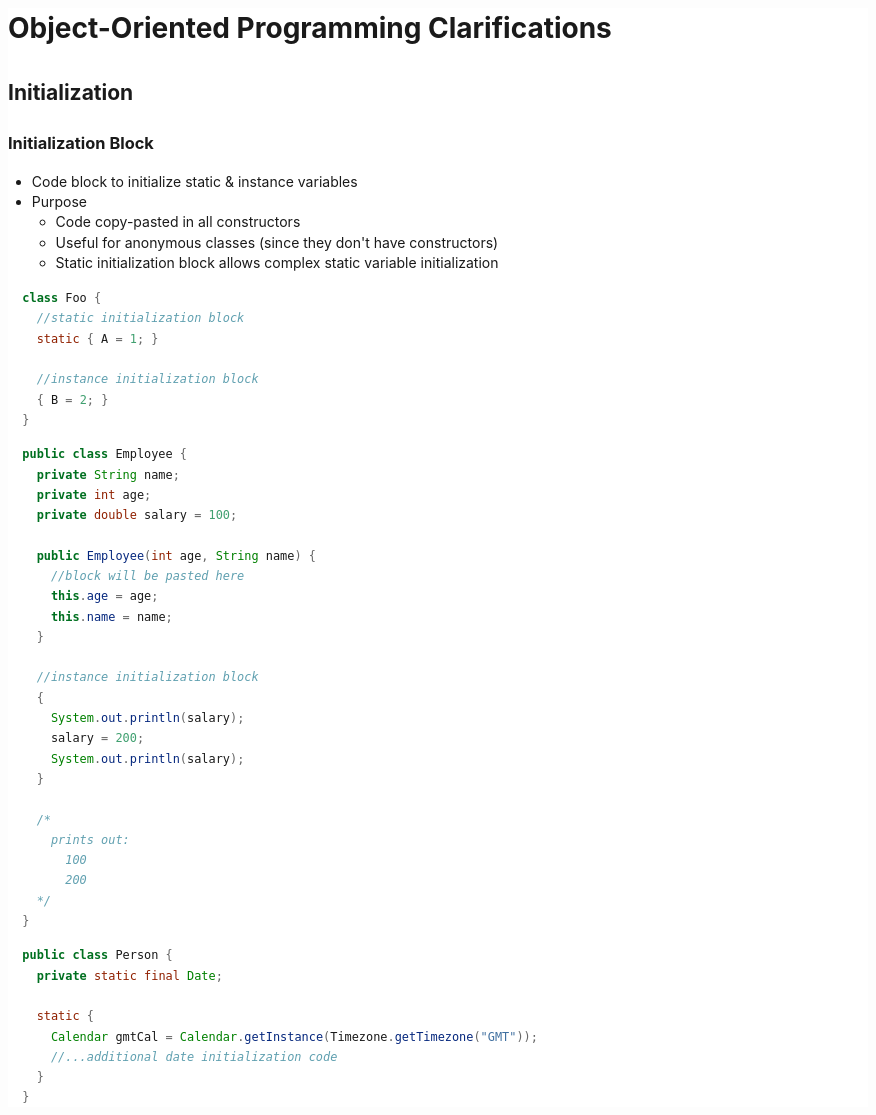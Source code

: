 # Object-Oriented Programming Clarifications

## Initialization

### Initialization Block

- Code block to initialize static & instance variables
- Purpose
  - Code copy-pasted in all constructors
  - Useful for anonymous classes (since they don't have constructors)
  - Static initialization block allows complex static variable initialization

```java
  class Foo {
    //static initialization block
    static { A = 1; }

    //instance initialization block
    { B = 2; }
  }
```

```java
  public class Employee {
    private String name;
    private int age;
    private double salary = 100;

    public Employee(int age, String name) {
      //block will be pasted here
      this.age = age;
      this.name = name;
    }

    //instance initialization block
    {
      System.out.println(salary);
      salary = 200;
      System.out.println(salary);
    }

    /*
      prints out:
        100
        200
    */
  }
```

```java
  public class Person {
    private static final Date;

    static {
      Calendar gmtCal = Calendar.getInstance(Timezone.getTimezone("GMT"));
      //...additional date initialization code
    }
  }
```
